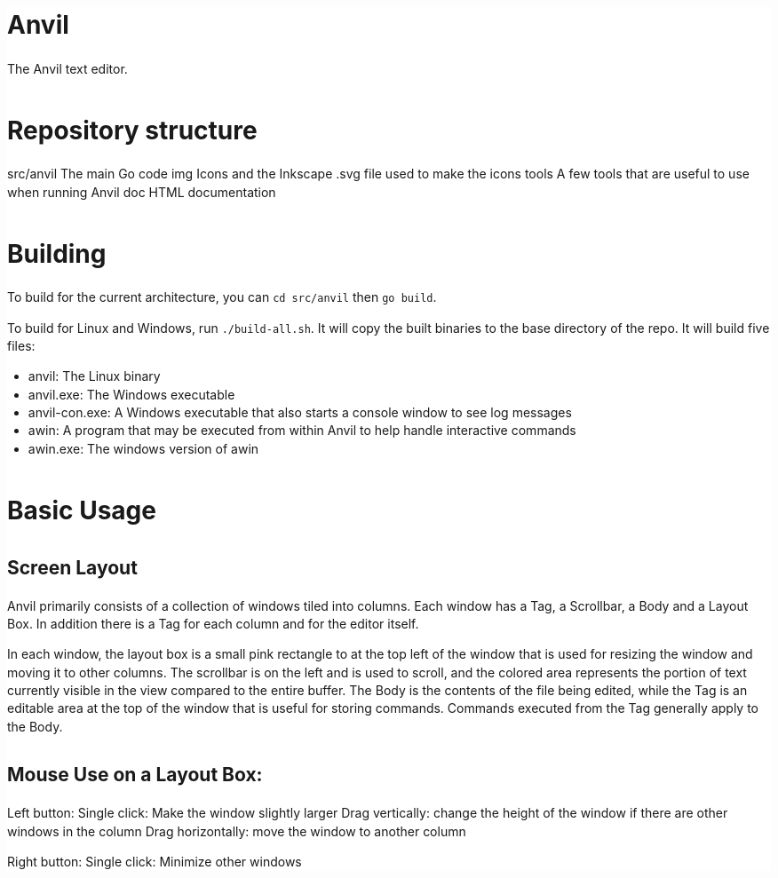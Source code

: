 # Anvil

The Anvil text editor.

# Repository structure

src/anvil   The main Go code
img         Icons and the Inkscape .svg file used to make the icons
tools       A few tools that are useful to use when running Anvil
doc         HTML documentation

# Building

To build for the current architecture, you can `cd src/anvil` then `go build`.

To build for Linux and Windows, run `./build-all.sh`. It will copy the built binaries to the base directory of the repo. It will build five files:

  * anvil: The Linux binary
  * anvil.exe: The Windows executable
  * anvil-con.exe: A Windows executable that also starts a console window to see log messages
  * awin: A program that may be executed from within Anvil to help handle interactive commands
  * awin.exe: The windows version of awin

# Basic Usage

## Screen Layout

Anvil primarily consists of a collection of windows tiled into columns. Each window has a Tag, a Scrollbar, a Body and a Layout Box. In addition there is a Tag for each column and for the editor itself.

In each window, the layout box is a small pink rectangle to at the top left of the window that is used for resizing the window and moving it to other columns. The scrollbar is on the left and is used to scroll, and the colored area represents the portion of text currently visible in the view compared to the entire buffer. The Body is the contents of the file being edited, while the Tag is an editable area at the top of the window that is useful for storing commands. Commands executed from the Tag generally apply to the Body.

## Mouse Use on a Layout Box:

Left button: 
  Single click: Make the window slightly larger
  Drag vertically: change the height of the window if there are other windows in the column
  Drag horizontally: move the window to another column
 
Right button:
  Single click: Minimize other windows 
